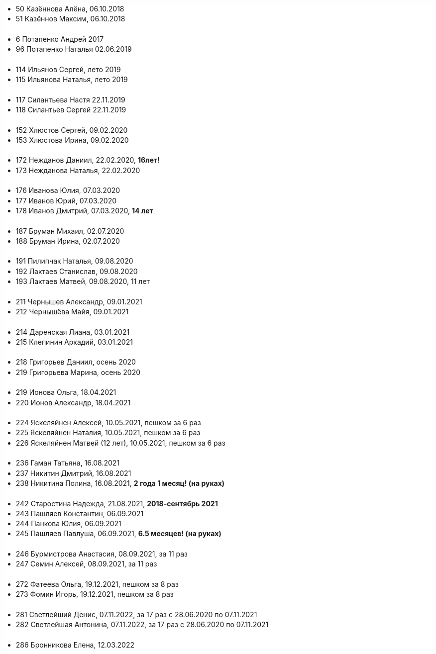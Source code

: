 * 50 Казённова Алёна, 06.10.2018
* 51 Казённов Максим, 06.10.2018
<br/><br/>
* 6 Потапенко Андрей 2017
* 96 Потапенко Наталья 02.06.2019
<br/><br/>
* 114 Ильянов Сергей, лето 2019
* 115 Ильянова Наталья, лето 2019
<br/><br/>
* 117 Силантьева Настя 22.11.2019
* 118 Силантьев Сергей 22.11.2019
<br/><br/>
* 152 Хлюстов Сергей, 09.02.2020
* 153 Хлюстова Ирина, 09.02.2020
<br/><br/>
* 172 Нежданов Даниил, 22.02.2020, **16лет!**
* 173 Нежданова Наталья, 22.02.2020
<br/><br/>
* 176 Иванова Юлия, 07.03.2020
* 177 Иванов Юрий, 07.03.2020
* 178 Иванов Дмитрий, 07.03.2020, **14 лет**
<br/><br/>
* 187 Бруман Михаил, 02.07.2020
* 188 Бруман Ирина, 02.07.2020
<br/><br/>
* 191 Пилипчак Наталья, 09.08.2020
* 192 Лактаев Станислав, 09.08.2020
* 193 Лактаев Матвей, 09.08.2020, 11 лет
<br/><br/>
* 211 Чернышев Александр, 09.01.2021
* 212 Чернышёва Майя, 09.01.2021
<br/><br/>
* 214 Даренская Лиана, 03.01.2021
* 215 Клепинин Аркадий, 03.01.2021
<br/><br/>
* 218 Григорьев Даниил, осень 2020
* 219 Григорьева Марина, осень 2020
<br/><br/>
* 219 Ионова Ольга, 18.04.2021
* 220 Ионов Александр, 18.04.2021
<br/><br/>
* 224 Яскеляйнен Алексей, 10.05.2021, пешком за 6 раз
* 225 Яскеляйнен Наталия, 10.05.2021, пешком за 6 раз
* 226 Яскеляйнен Матвей (12 лет), 10.05.2021, пешком за 6 раз
<br/><br/>
* 236 Гаман Татьяна, 16.08.2021
* 237 Никитин Дмитрий, 16.08.2021
* 238 Никитина Полина, 16.08.2021, **2 года 1 месяц! (на руках)**
<br/><br/>
* 242 Старостина Надежда, 21.08.2021, **2018-сентябрь 2021**
* 243 Пашляев Константин, 06.09.2021
* 244 Панкова Юлия, 06.09.2021
* 245 Пашляев Павлуша, 06.09.2021, **6.5 месяцев! (на руках)**
<br/><br/>
* 246 Бурмистрова Анастасия, 08.09.2021, за 11 раз
* 247 Семин Алексей, 08.09.2021, за 11 раз
<br/><br/>
* 272 Фатеева Ольга, 19.12.2021, пешком за 8 раз
* 273 Фомин Игорь, 19.12.2021, пешком за 8 раз
<br/><br/>
* 281 Светлейший Денис, 07.11.2022, за 17 раз с 28.06.2020 по 07.11.2021
* 282 Светлейшая Антонина, 07.11.2022, за 17 раз с 28.06.2020 по 07.11.2021
<br/><br/>
* 286 Бронникова Елена, 12.03.2022